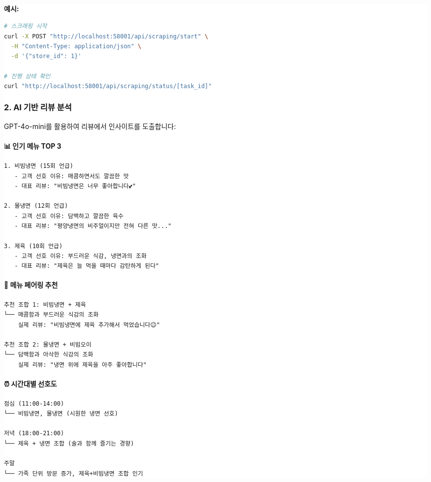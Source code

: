 **예시:**
```bash
# 스크래핑 시작
curl -X POST "http://localhost:58001/api/scraping/start" \
  -H "Content-Type: application/json" \
  -d '{"store_id": 1}'

# 진행 상태 확인
curl "http://localhost:58001/api/scraping/status/[task_id]"
```

### 2. AI 기반 리뷰 분석

GPT-4o-mini를 활용하여 리뷰에서 인사이트를 도출합니다:

#### 📊 인기 메뉴 TOP 3
```
1. 비빔냉면 (15회 언급)
   - 고객 선호 이유: 매콤하면서도 깔끔한 맛
   - 대표 리뷰: "비빔냉면은 너무 좋아합니다💕"

2. 물냉면 (12회 언급)
   - 고객 선호 이유: 담백하고 깔끔한 육수
   - 대표 리뷰: "평양냉면의 비주얼이지만 전혀 다른 맛..."

3. 제육 (10회 언급)
   - 고객 선호 이유: 부드러운 식감, 냉면과의 조화
   - 대표 리뷰: "제육은 늘 먹을 때마다 감탄하게 된다"
```

#### 🤝 메뉴 페어링 추천
```
추천 조합 1: 비빔냉면 + 제육
└── 매콤함과 부드러운 식감의 조화
    실제 리뷰: "비빔냉면에 제육 추가해서 먹었습니다😉"

추천 조합 2: 물냉면 + 비빔오이
└── 담백함과 아삭한 식감의 조화
    실제 리뷰: "냉면 위에 제육을 아주 좋아합니다"
```

#### ⏰ 시간대별 선호도
```
점심 (11:00-14:00)
└── 비빔냉면, 물냉면 (시원한 냉면 선호)

저녁 (18:00-21:00)
└── 제육 + 냉면 조합 (술과 함께 즐기는 경향)

주말
└── 가족 단위 방문 증가, 제육+비빔냉면 조합 인기
```
